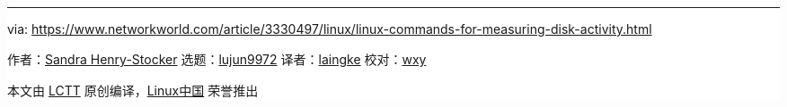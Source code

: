 


---


via: <https://www.networkworld.com/article/3330497/linux/linux-commands-for-measuring-disk-activity.html>


作者：[Sandra Henry-Stocker](https://www.networkworld.com/author/Sandra-Henry_Stocker/) 选题：[lujun9972](https://github.com/lujun9972) 译者：[laingke](https://github.com/laingke) 校对：[wxy](https://github.com/wxy)


本文由 [LCTT](https://github.com/LCTT/TranslateProject) 原创编译，[Linux中国](https://linux.cn/) 荣誉推出